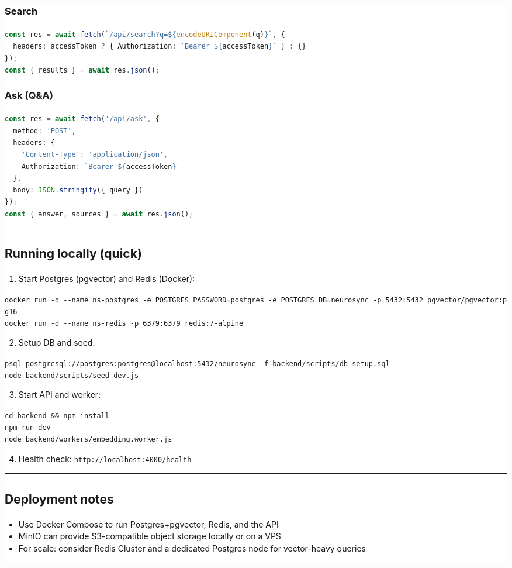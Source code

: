 ### Search

```ts
const res = await fetch(`/api/search?q=${encodeURIComponent(q)}`, {
  headers: accessToken ? { Authorization: `Bearer ${accessToken}` } : {}
});
const { results } = await res.json();
```

### Ask (Q&A)

```ts
const res = await fetch('/api/ask', {
  method: 'POST',
  headers: {
    'Content-Type': 'application/json',
    Authorization: `Bearer ${accessToken}`
  },
  body: JSON.stringify({ query })
});
const { answer, sources } = await res.json();
```

---

## Running locally (quick)

1) Start Postgres (pgvector) and Redis (Docker):
```
docker run -d --name ns-postgres -e POSTGRES_PASSWORD=postgres -e POSTGRES_DB=neurosync -p 5432:5432 pgvector/pgvector:pg16
docker run -d --name ns-redis -p 6379:6379 redis:7-alpine
```

2) Setup DB and seed:
```
psql postgresql://postgres:postgres@localhost:5432/neurosync -f backend/scripts/db-setup.sql
node backend/scripts/seed-dev.js
```

3) Start API and worker:
```
cd backend && npm install
npm run dev
node backend/workers/embedding.worker.js
```

4) Health check: `http://localhost:4000/health`

---

## Deployment notes

- Use Docker Compose to run Postgres+pgvector, Redis, and the API
- MinIO can provide S3-compatible object storage locally or on a VPS
- For scale: consider Redis Cluster and a dedicated Postgres node for vector-heavy queries

---